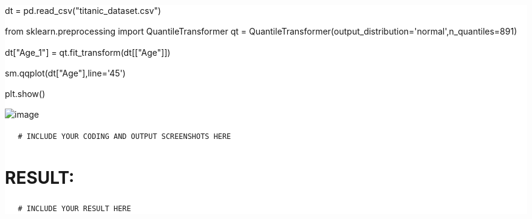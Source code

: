 dt = pd.read_csv("titanic_dataset.csv")

from sklearn.preprocessing import QuantileTransformer
qt = QuantileTransformer(output_distribution='normal',n_quantiles=891)

dt["Age_1"] = qt.fit_transform(dt[["Age"]])

sm.qqplot(dt["Age"],line='45')

plt.show()    

<img width="768" height="532" alt="image" src="https://github.com/user-attachments/assets/094846fb-5934-432e-a4c2-cdce7cd8914c" />


       # INCLUDE YOUR CODING AND OUTPUT SCREENSHOTS HERE
# RESULT:
       # INCLUDE YOUR RESULT HERE

       
